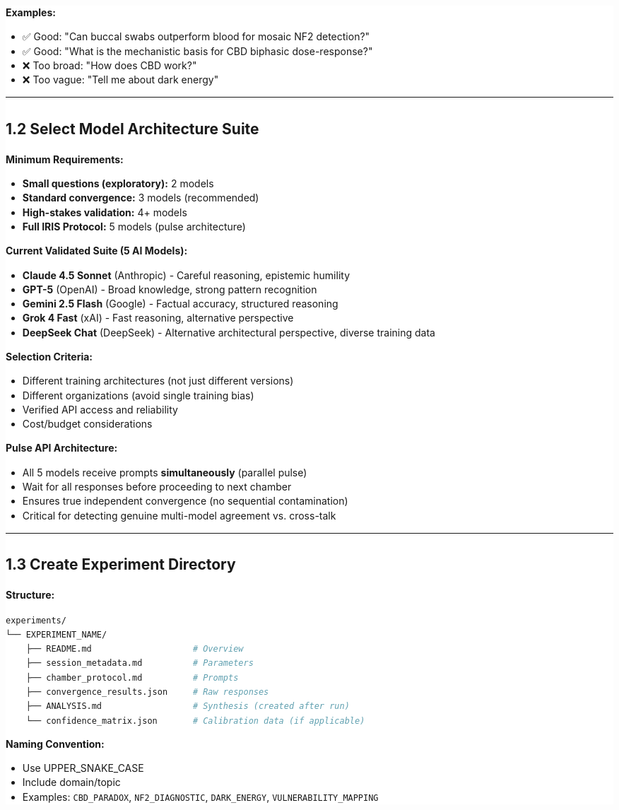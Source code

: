 **Examples:**
- ✅ Good: "Can buccal swabs outperform blood for mosaic NF2 detection?"
- ✅ Good: "What is the mechanistic basis for CBD biphasic dose-response?"
- ❌ Too broad: "How does CBD work?"
- ❌ Too vague: "Tell me about dark energy"

---

## 1.2 Select Model Architecture Suite

**Minimum Requirements:**
- **Small questions (exploratory):** 2 models
- **Standard convergence:** 3 models (recommended)
- **High-stakes validation:** 4+ models
- **Full IRIS Protocol:** 5 models (pulse architecture)

**Current Validated Suite (5 AI Models):**
- **Claude 4.5 Sonnet** (Anthropic) - Careful reasoning, epistemic humility
- **GPT-5** (OpenAI) - Broad knowledge, strong pattern recognition
- **Gemini 2.5 Flash** (Google) - Factual accuracy, structured reasoning
- **Grok 4 Fast** (xAI) - Fast reasoning, alternative perspective
- **DeepSeek Chat** (DeepSeek) - Alternative architectural perspective, diverse training data

**Selection Criteria:**
- Different training architectures (not just different versions)
- Different organizations (avoid single training bias)
- Verified API access and reliability
- Cost/budget considerations

**Pulse API Architecture:**
- All 5 models receive prompts **simultaneously** (parallel pulse)
- Wait for all responses before proceeding to next chamber
- Ensures true independent convergence (no sequential contamination)
- Critical for detecting genuine multi-model agreement vs. cross-talk

---

## 1.3 Create Experiment Directory

**Structure:**
```bash
experiments/
└── EXPERIMENT_NAME/
    ├── README.md                    # Overview
    ├── session_metadata.md          # Parameters
    ├── chamber_protocol.md          # Prompts
    ├── convergence_results.json     # Raw responses
    ├── ANALYSIS.md                  # Synthesis (created after run)
    └── confidence_matrix.json       # Calibration data (if applicable)
```

**Naming Convention:**
- Use UPPER_SNAKE_CASE
- Include domain/topic
- Examples: `CBD_PARADOX`, `NF2_DIAGNOSTIC`, `DARK_ENERGY`, `VULNERABILITY_MAPPING`
